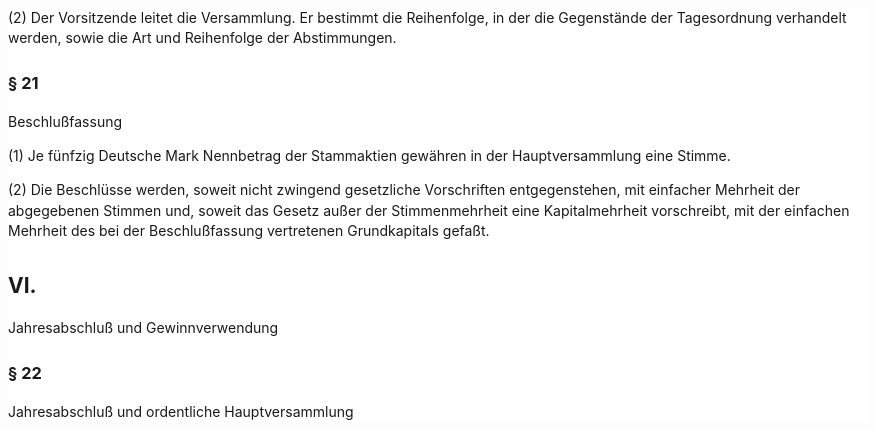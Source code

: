 </div>

<div class="jurAbsatz">

(2) Der Vorsitzende leitet die Versammlung. Er bestimmt die Reihenfolge,
in der die Gegenstände der Tagesordnung verhandelt werden, sowie die Art
und Reihenfolge der Abstimmungen.

</div>

</div>

</div>

</div>

<span id="BJNR234300994BJNE002600000.html"></span>

### § 21  
Beschlußfassung

<div>

<div class="jnhtml">

<div>

<div class="jurAbsatz">

(1) Je fünfzig Deutsche Mark Nennbetrag der Stammaktien gewähren in der
Hauptversammlung eine Stimme.

</div>

<div class="jurAbsatz">

(2) Die Beschlüsse werden, soweit nicht zwingend gesetzliche
Vorschriften entgegenstehen, mit einfacher Mehrheit der abgegebenen
Stimmen und, soweit das Gesetz außer der Stimmenmehrheit eine
Kapitalmehrheit vorschreibt, mit der einfachen Mehrheit des bei der
Beschlußfassung vertretenen Grundkapitals gefaßt.

</div>

</div>

</div>

</div>

<span id="BJNR234300994BJNG002700000.html"></span>

## VI.  
Jahresabschluß und Gewinnverwendung

<span id="BJNR234300994BJNE002800000.html"></span>

### § 22  
Jahresabschluß und ordentliche Hauptversammlung
